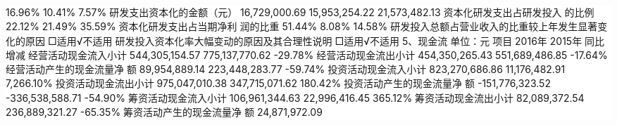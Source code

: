 16.96%
10.41%
7.57%
研发支出资本化的金额（元）
16,729,000.69
15,953,254.22
21,573,482.13
资本化研发支出占研发投入
的比例
22.12%
21.49%
35.59%
资本化研发支出占当期净利
润的比重
51.44%
8.08%
14.58%
研发投入总额占营业收入的比重较上年发生显著变化的原因
□适用√不适用
研发投入资本化率大幅变动的原因及其合理性说明
□适用√不适用
5、现金流
单位：元
项目
2016年
2015年
同比增减
经营活动现金流入小计
544,305,154.57
775,137,770.62
-29.78%
经营活动现金流出小计
454,350,265.43
551,689,486.85
-17.64%
经营活动产生的现金流量净
额
89,954,889.14
223,448,283.77
-59.74%
投资活动现金流入小计
823,270,686.86
11,176,482.91
7,266.10%
投资活动现金流出小计
975,047,010.38
347,715,071.62
180.42%
投资活动产生的现金流量净
额
-151,776,323.52
-336,538,588.71
-54.90%
筹资活动现金流入小计
106,961,344.63
22,996,416.45
365.12%
筹资活动现金流出小计
82,089,372.54
236,889,321.27
-65.35%
筹资活动产生的现金流量净
额
24,871,972.09